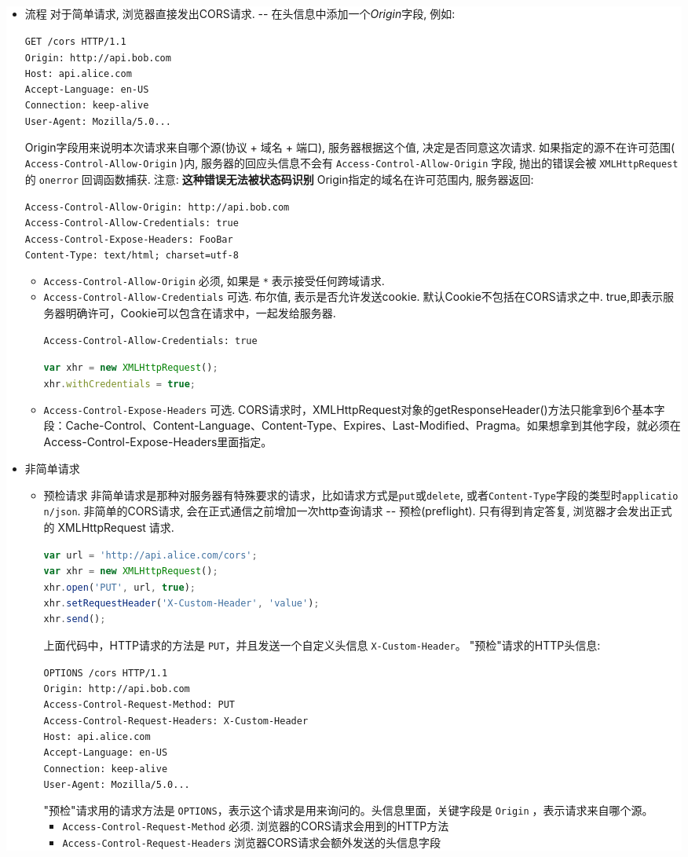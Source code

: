   - 流程
    对于简单请求, 浏览器直接发出CORS请求. -- 在头信息中添加一个*Origin*字段, 例如:
    ```http
    GET /cors HTTP/1.1
    Origin: http://api.bob.com
    Host: api.alice.com
    Accept-Language: en-US
    Connection: keep-alive
    User-Agent: Mozilla/5.0...
    ```

    Origin字段用来说明本次请求来自哪个源(协议 + 域名 + 端口), 服务器根据这个值, 决定是否同意这次请求. 如果指定的源不在许可范围( `Access-Control-Allow-Origin` )内, 服务器的回应头信息不会有 `Access-Control-Allow-Origin` 字段, 抛出的错误会被 `XMLHttpRequest` 的 `onerror` 回调函数捕获. 注意: **这种错误无法被状态码识别**
    Origin指定的域名在许可范围内, 服务器返回:
    ```http
    Access-Control-Allow-Origin: http://api.bob.com
    Access-Control-Allow-Credentials: true
    Access-Control-Expose-Headers: FooBar
    Content-Type: text/html; charset=utf-8
    ```
    - `Access-Control-Allow-Origin`
        必须, 如果是 `*` 表示接受任何跨域请求.
    - `Access-Control-Allow-Credentials`
        可选. 布尔值, 表示是否允许发送cookie. 默认Cookie不包括在CORS请求之中. true,即表示服务器明确许可，Cookie可以包含在请求中，一起发给服务器.
        ```http
        Access-Control-Allow-Credentials: true
        ```
        ```javascript
        var xhr = new XMLHttpRequest();
        xhr.withCredentials = true;
        ```
    - `Access-Control-Expose-Headers`
        可选. CORS请求时，XMLHttpRequest对象的getResponseHeader()方法只能拿到6个基本字段：Cache-Control、Content-Language、Content-Type、Expires、Last-Modified、Pragma。如果想拿到其他字段，就必须在Access-Control-Expose-Headers里面指定。

- 非简单请求
  - 预检请求
    非简单请求是那种对服务器有特殊要求的请求，比如请求方式是`put`或`delete`, 或者`Content-Type`字段的类型时`application/json`.
    非简单的CORS请求, 会在正式通信之前增加一次http查询请求 -- 预检(preflight). 只有得到肯定答复, 浏览器才会发出正式的 XMLHttpRequest 请求.
    ```javascript
    var url = 'http://api.alice.com/cors';
    var xhr = new XMLHttpRequest();
    xhr.open('PUT', url, true);
    xhr.setRequestHeader('X-Custom-Header', 'value');
    xhr.send();
    ```
    上面代码中，HTTP请求的方法是 `PUT`，并且发送一个自定义头信息 `X-Custom-Header`。
    "预检"请求的HTTP头信息:
    ```http
    OPTIONS /cors HTTP/1.1
    Origin: http://api.bob.com
    Access-Control-Request-Method: PUT
    Access-Control-Request-Headers: X-Custom-Header
    Host: api.alice.com
    Accept-Language: en-US
    Connection: keep-alive
    User-Agent: Mozilla/5.0...
    ```
    "预检"请求用的请求方法是 `OPTIONS`，表示这个请求是用来询问的。头信息里面，关键字段是 `Origin` ，表示请求来自哪个源。
    - `Access-Control-Request-Method`
      必须. 浏览器的CORS请求会用到的HTTP方法
    - `Access-Control-Request-Headers`
      浏览器CORS请求会额外发送的头信息字段
